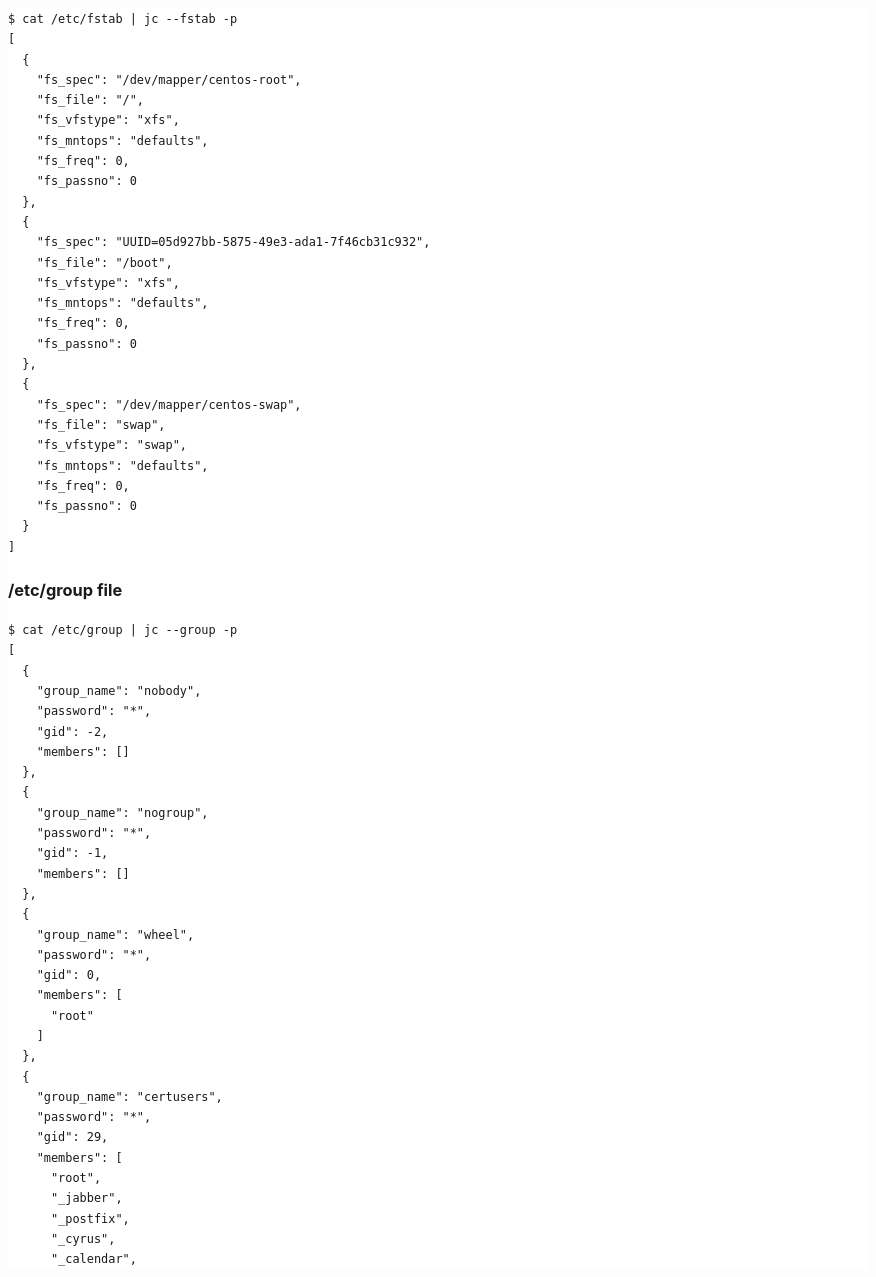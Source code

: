 ```
$ cat /etc/fstab | jc --fstab -p
[
  {
    "fs_spec": "/dev/mapper/centos-root",
    "fs_file": "/",
    "fs_vfstype": "xfs",
    "fs_mntops": "defaults",
    "fs_freq": 0,
    "fs_passno": 0
  },
  {
    "fs_spec": "UUID=05d927bb-5875-49e3-ada1-7f46cb31c932",
    "fs_file": "/boot",
    "fs_vfstype": "xfs",
    "fs_mntops": "defaults",
    "fs_freq": 0,
    "fs_passno": 0
  },
  {
    "fs_spec": "/dev/mapper/centos-swap",
    "fs_file": "swap",
    "fs_vfstype": "swap",
    "fs_mntops": "defaults",
    "fs_freq": 0,
    "fs_passno": 0
  }
]
```
### /etc/group file
```
$ cat /etc/group | jc --group -p
[
  {
    "group_name": "nobody",
    "password": "*",
    "gid": -2,
    "members": []
  },
  {
    "group_name": "nogroup",
    "password": "*",
    "gid": -1,
    "members": []
  },
  {
    "group_name": "wheel",
    "password": "*",
    "gid": 0,
    "members": [
      "root"
    ]
  },
  {
    "group_name": "certusers",
    "password": "*",
    "gid": 29,
    "members": [
      "root",
      "_jabber",
      "_postfix",
      "_cyrus",
      "_calendar",
```